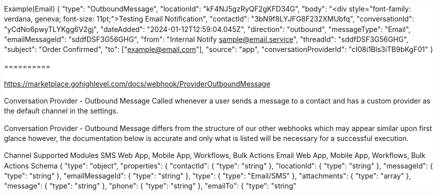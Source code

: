 Example(Email)
{
  "type": "OutboundMessage",
  "locationId": "kF4NJ5gzRyQF2gKFD34G",
  "body": "<div style=\"font-family: verdana, geneva; font-size: 11pt;\">Testing Email Notification</div>",
  "contactId": "3bN9f8LYJFG8F232XMUbfq",
  "conversationId": "yCdNo6pwyTLYKgg6V2gj",
  "dateAdded": "2024-01-12T12:59:04.045Z",
  "direction": "outbound",
  "messageType": "Email",
  "emailMessageId": "sddfDSF3G56GHG",
  "from": "Internal Notify <sample@email.service>",
  "threadId": "sddfDSF3G56GHG",
  "subject": "Order Confirmed",
  "to": ["example@email.com"],
  "source": "app",
  "conversationProviderId": "cI08i1Bls3iTB9bKgF01"
}


==========

https://marketplace.gohighlevel.com/docs/webhook/ProviderOutboundMessage

Conversation Provider - Outbound Message
Called whenever a user sends a message to a contact and has a custom provider as the default channel in the settings.

Conversation Provider - Outbound Message differs from the structure of our other webhooks which may appear similar upon first glance however, the documentation below is accurate and only what is listed will be necessary for a successful execution.

Channel	Supported Modules
SMS	Web App, Mobile App, Workflows, Bulk Actions
Email	Web App, Mobile App, Workflows, Bulk Actions
Schema
{
  "type": "object",
  "properties": {
    "contactId": {
      "type": "string"
    },
    "locationId": {
      "type": "string"
    },
    "messageId": {
      "type": "string"
    },
    "emailMessageId": {
      "type": "string"
    },
    "type": {
      "type": "Email/SMS"
    },
    "attachments": {
      "type": "array"
    },
    "message": {
      "type": "string"
    },
    "phone": {
      "type": "string"
    },
    "emailTo": {
      "type": "string"